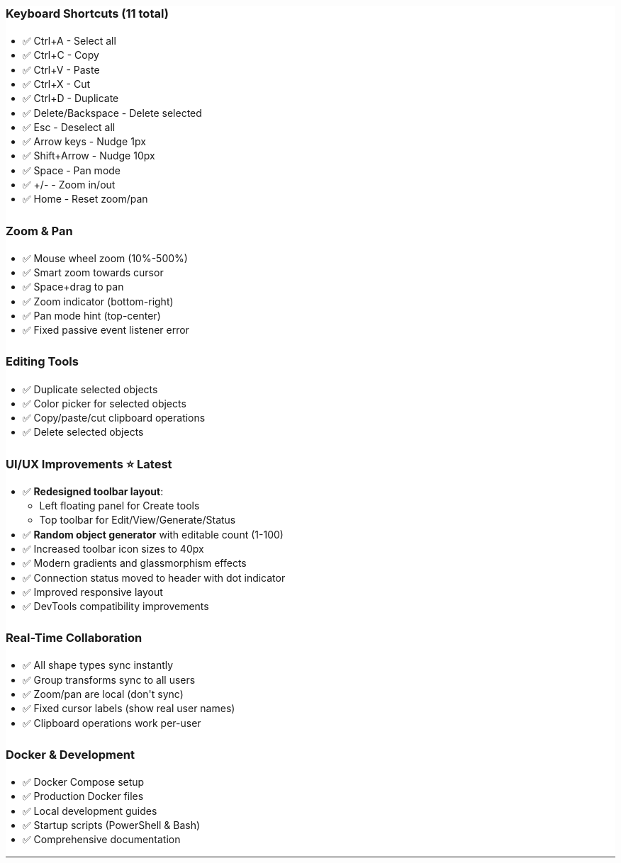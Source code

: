 ### Keyboard Shortcuts (11 total)
- ✅ Ctrl+A - Select all
- ✅ Ctrl+C - Copy
- ✅ Ctrl+V - Paste
- ✅ Ctrl+X - Cut
- ✅ Ctrl+D - Duplicate
- ✅ Delete/Backspace - Delete selected
- ✅ Esc - Deselect all
- ✅ Arrow keys - Nudge 1px
- ✅ Shift+Arrow - Nudge 10px
- ✅ Space - Pan mode
- ✅ +/- - Zoom in/out
- ✅ Home - Reset zoom/pan

### Zoom & Pan
- ✅ Mouse wheel zoom (10%-500%)
- ✅ Smart zoom towards cursor
- ✅ Space+drag to pan
- ✅ Zoom indicator (bottom-right)
- ✅ Pan mode hint (top-center)
- ✅ Fixed passive event listener error

### Editing Tools
- ✅ Duplicate selected objects
- ✅ Color picker for selected objects
- ✅ Copy/paste/cut clipboard operations
- ✅ Delete selected objects

### UI/UX Improvements ⭐ Latest
- ✅ **Redesigned toolbar layout**:
  - Left floating panel for Create tools
  - Top toolbar for Edit/View/Generate/Status
- ✅ **Random object generator** with editable count (1-100)
- ✅ Increased toolbar icon sizes to 40px
- ✅ Modern gradients and glassmorphism effects
- ✅ Connection status moved to header with dot indicator
- ✅ Improved responsive layout
- ✅ DevTools compatibility improvements

### Real-Time Collaboration
- ✅ All shape types sync instantly
- ✅ Group transforms sync to all users
- ✅ Zoom/pan are local (don't sync)
- ✅ Fixed cursor labels (show real user names)
- ✅ Clipboard operations work per-user

### Docker & Development
- ✅ Docker Compose setup
- ✅ Production Docker files
- ✅ Local development guides
- ✅ Startup scripts (PowerShell & Bash)
- ✅ Comprehensive documentation

---